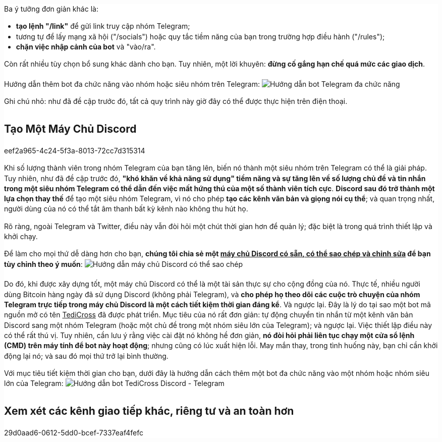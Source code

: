 Ba ý tưởng đơn giản khác là:
- **tạo lệnh "/link"** để gửi link truy cập nhóm Telegram;
- tương tự để lấy mạng xã hội ("/socials") hoặc quy tắc tiềm năng của bạn trong trường hợp điều hành ("/rules");
- **chặn việc nhập cảnh của bot** và "vào/ra".

Còn rất nhiều tùy chọn bổ sung khác dành cho bạn. Tuy nhiên, một lời khuyên: **đừng cố gắng hạn chế quá mức các giao dịch**.
####
Hướng dẫn thêm bot đa chức năng vào nhóm hoặc siêu nhóm trên Telegram:
![Hướng dẫn bot Telegram đa chức năng](https://www.youtube.com/watch?v=l72GZcEFDtU)

Ghi chú nhỏ: như đã đề cập trước đó, tất cả quy trình này giờ đây có thể được thực hiện trên điện thoại.

## Tạo Một Máy Chủ Discord
<chapterId>eef2a965-4c24-5f3a-8013-72cc7d315314</chapterId>

Khi số lượng thành viên trong nhóm Telegram của bạn tăng lên, biến nó thành một siêu nhóm trên Telegram có thể là giải pháp.
Tuy nhiên, như đã đề cập trước đó, **"khó khăn về khả năng sử dụng" tiềm năng và sự tăng lên về số lượng chủ đề và tin nhắn trong một siêu nhóm Telegram có thể dẫn đến việc mất hứng thú của một số thành viên tích cực**.
**Discord sau đó trở thành một lựa chọn thay thế** để tạo một siêu nhóm Telegram, vì nó cho phép **tạo các kênh văn bản và giọng nói cụ thể**; và quan trọng nhất, người dùng của nó có thể tắt âm thanh bất kỳ kênh nào không thu hút họ.

Rõ ràng, ngoài Telegram và Twitter, điều này vẫn đòi hỏi một chút thời gian hơn để quản lý; đặc biệt là trong quá trình thiết lập và khởi chạy.

Để làm cho mọi thứ dễ dàng hơn cho bạn, **chúng tôi chia sẻ một [máy chủ Discord có sẵn, có thể sao chép và chỉnh sửa](https://discord.com/template/bDY4eXXJk2C8) để bạn tùy chỉnh theo ý muốn**:
![Hướng dẫn máy chủ Discord có thể sao chép](https://www.youtube.com/watch?v=i3V6_359Ajw)
####
Do đó, khi được xây dựng tốt, một máy chủ Discord có thể là một tài sản thực sự cho cộng đồng của nó. Thực tế, nhiều người dùng Bitcoin hàng ngày đã sử dụng Discord (không phải Telegram), và **cho phép họ theo dõi các cuộc trò chuyện của nhóm Telegram trực tiếp trong máy chủ Discord là một cách tiết kiệm thời gian đáng kể**. Và ngược lại.
Đây là lý do tại sao một bot mã nguồn mở có tên [TediCross](https://github.com/TediCross/TediCross) đã được phát triển. Mục tiêu của nó rất đơn giản: tự động chuyển tin nhắn từ một kênh văn bản Discord sang một nhóm Telegram (hoặc một chủ đề trong một nhóm siêu lớn của Telegram); và ngược lại. Việc thiết lập điều này có thể rất thú vị.
Tuy nhiên, cần lưu ý rằng việc cài đặt nó không hề đơn giản, **nó đòi hỏi phải liên tục chạy một cửa sổ lệnh (CMD) trên máy tính để bot này hoạt động**; nhưng cũng có lúc xuất hiện lỗi. May mắn thay, trong tình huống này, bạn chỉ cần khởi động lại nó; và sau đó mọi thứ trở lại bình thường.

Với mục tiêu tiết kiệm thời gian cho bạn, dưới đây là hướng dẫn cách thêm một bot đa chức năng vào một nhóm hoặc nhóm siêu lớn của Telegram:
![Hướng dẫn bot TediCross Discord - Telegram](https://www.youtube.com/watch?v=e4YAPG0ITF8)

## Xem xét các kênh giao tiếp khác, riêng tư và an toàn hơn
<chapterId>29d0aad6-0612-5dd0-bcef-7337eaf4fefc</chapterId>

